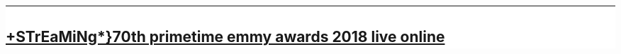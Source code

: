 
---
## [+STrEaMiNg*}70th primetime emmy awards 2018 live online](https://qiita.com/efsky6/items/6f43b90cf24534838f27)
